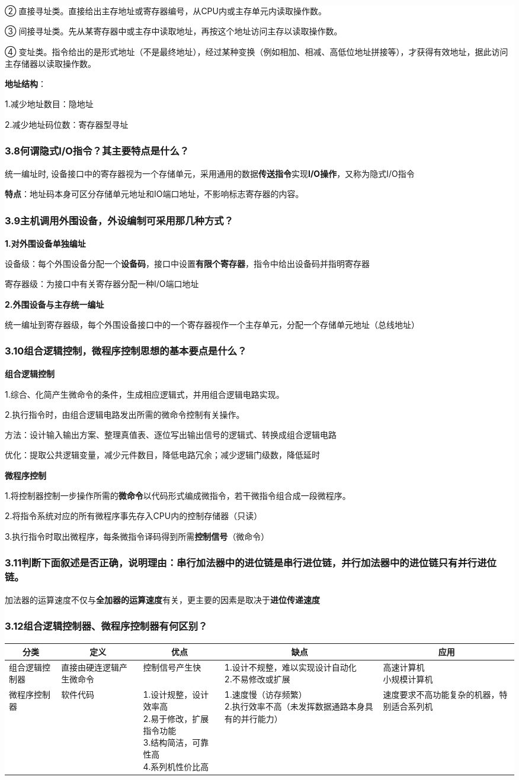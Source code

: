 ② 直接寻址类。直接给出主存地址或寄存器编号，从CPU内或主存单元内读取操作数。

③ 间接寻址类。先从某寄存器中或主存中读取地址，再按这个地址访问主存以读取操作数。

④ 变址类。指令给出的是形式地址（不是最终地址），经过某种变换（例如相加、相减、高低位地址拼接等），才获得有效地址，据此访问主存储器以读取操作数。

**地址结构**：

1.减少地址数目：隐地址

2.减少地址码位数：寄存器型寻址

### 3.8何谓隐式I/O指令？其主要特点是什么？

统一编址时, 设备接口中的寄存器视为一个存储单元，采用通用的数据**传送指令**实现**I/O操作**，又称为隐式I/O指令

**特点**：地址码本身可区分存储单元地址和IO端口地址，不影响标志寄存器的内容。

### 3.9主机调用外围设备，外设编制可采用那几种方式？ 

**1.对外围设备单独编址**

设备级：每个外围设备分配一个**设备码**，接口中设置**有限个寄存器**，指令中给出设备码并指明寄存器

寄存器级：为接口中有关寄存器分配一种I/O端口地址

**2.外围设备与主存统一编址**

统一编址到寄存器级，每个外围设备接口中的一个寄存器视作一个主存单元，分配一个存储单元地址（总线地址）

### 3.10组合逻辑控制，微程序控制思想的基本要点是什么？

**组合逻辑控制**

1.综合、化简产生微命令的条件，生成相应逻辑式，并用组合逻辑电路实现。

2.执行指令时，由组合逻辑电路发出所需的微命令控制有关操作。

方法：设计输入输出方案、整理真值表、逐位写出输出信号的逻辑式、转换成组合逻辑电路

优化：提取公共逻辑变量，减少元件数目，降低电路冗余；减少逻辑门级数，降低延时

**微程序控制**

1.将控制器控制一步操作所需的**微命令**以代码形式编成微指令，若干微指令组合成一段微程序。

2.将指令系统对应的所有微程序事先存入CPU内的控制存储器（只读）

3.执行指令时取出微程序，每条微指令译码得到所需**控制信号**（微命令）

### 3.11判断下面叙述是否正确，说明理由：串行加法器中的进位链是串行进位链，并行加法器中的进位链只有并行进位链。

加法器的运算速度不仅与**全加器的运算速度**有关，更主要的因素是取决于**进位传递速度**

### 3.12组合逻辑控制器、微程序控制器有何区别？

| 分类           | 定义                     | 优点                                                         | 缺点                                                         | 应用                                       |
| -------------- | ------------------------ | ------------------------------------------------------------ | ------------------------------------------------------------ | ------------------------------------------ |
| 组合逻辑控制器 | 直接由硬连逻辑产生微命令 | 控制信号产生快                                               | 1.设计不规整，难以实现设计自动化<br />2.不易修改或扩展       | 高速计算机<br />小规模计算机               |
| 微程序控制器   | 软件代码                 | 1.设计规整，设计效率高<br />2.易于修改，扩展指令功能<br />3.结构简洁，可靠性高<br />4.系列机性价比高 | 1.速度慢（访存频繁）<br />2.执行效率不高（未发挥数据通路本身具有的并行能力） | 速度要求不高功能复杂的机器，特别适合系列机 |
